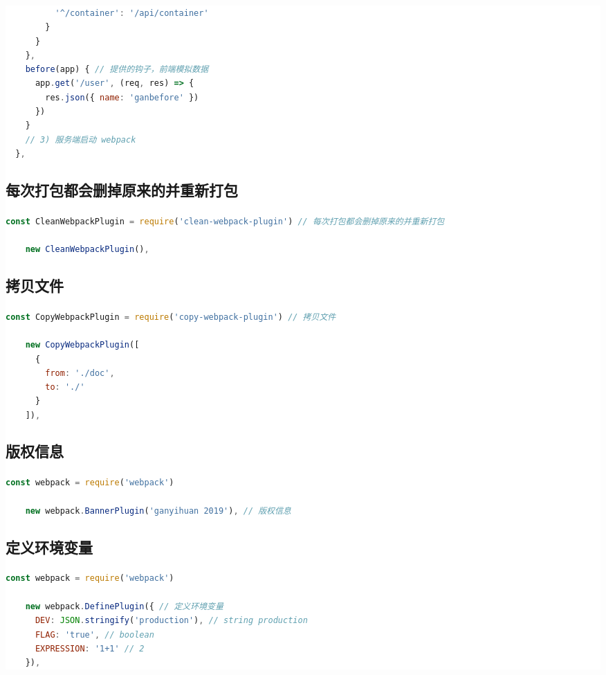 ```js
          '^/container': '/api/container'
        }
      }
    },
    before(app) { // 提供的钩子，前端模拟数据
      app.get('/user', (req, res) => {
        res.json({ name: 'ganbefore' })
      })
    }
    // 3) 服务端启动 webpack
  },
```

## 每次打包都会删掉原来的并重新打包

```js
const CleanWebpackPlugin = require('clean-webpack-plugin') // 每次打包都会删掉原来的并重新打包

    new CleanWebpackPlugin(),
```

## 拷贝文件

```js
const CopyWebpackPlugin = require('copy-webpack-plugin') // 拷贝文件

    new CopyWebpackPlugin([
      {
        from: './doc',
        to: './'
      }
    ]),
```

## 版权信息

```js
const webpack = require('webpack')

    new webpack.BannerPlugin('ganyihuan 2019'), // 版权信息
```

## 定义环境变量

```js
const webpack = require('webpack')

    new webpack.DefinePlugin({ // 定义环境变量
      DEV: JSON.stringify('production'), // string production
      FLAG: 'true', // boolean
      EXPRESSION: '1+1' // 2
    }),
```
